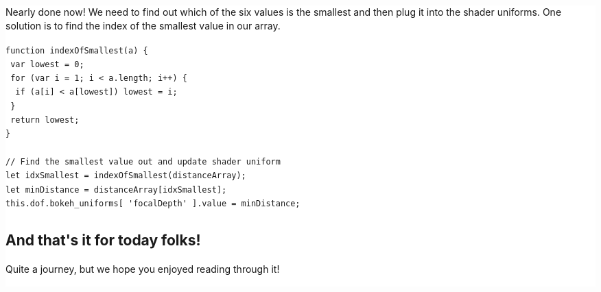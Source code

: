 Nearly done now! We need to find out which of the six values is the smallest and then plug it into the shader uniforms. One solution is to find the index of the smallest value in our array.

```javascript{12}
function indexOfSmallest(a) {
 var lowest = 0;
 for (var i = 1; i < a.length; i++) {
  if (a[i] < a[lowest]) lowest = i;
 }
 return lowest;
}

// Find the smallest value out and update shader uniform
let idxSmallest = indexOfSmallest(distanceArray);
let minDistance = distanceArray[idxSmallest];
this.dof.bokeh_uniforms[ 'focalDepth' ].value = minDistance;
```

## And that's it for today folks!
Quite a journey, but we hope you enjoyed reading through it!

<div style="overflow: hidden">
<video style="width: 100%" playsinline autoplay loop muted class="responsive">
  <source type="video/mp4" src="./media/autofocus.mp4"></source>
  <p>Your browser does not support the video element.</p>
</video>
</div>

[Three.js]: https://threejs.org/
[snowboarding]: https://www.youtube.com/watch?v=yy0zS0ZENkA
[StackExchange]: https://math.stackexchange.com/
[BokehShader2]: https://threejs.org/examples/webgl_postprocessing_dof2.html
[boilerplate]: https://en.wikipedia.org/wiki/Boilerplate_code
[webpack-threejs-boilerplate]: https://github.com/fazeaction/webpack-threejs-boilerplate
[fazeaction]: https://github.com/fazeaction/
[npm-check-updates]: https://www.npmjs.com/package/npm-check-updates
[Wagner]: https://github.com/spite/Wagner
[OrbitControls]: https://threejs.org/examples/misc_controls_orbit
[BokehShader2-setup]: https://github.com/mrdoob/three.js/blob/master/examples/webgl_postprocessing_dof2.html
[PlaneEquation]: https://brilliant.org/wiki/3d-coordinate-geometry-equation-of-a-plane/
[3D-Plotter]: https://technology.cpm.org/general/3dgraph/
[ClosestPointVideo]: https://www.youtube.com/watch?v=nd5quoKOe-w
